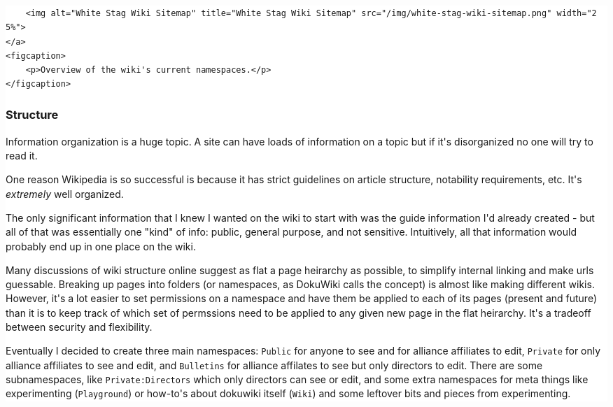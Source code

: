         <img alt="White Stag Wiki Sitemap" title="White Stag Wiki Sitemap" src="/img/white-stag-wiki-sitemap.png" width="25%">
    </a>
    <figcaption>
        <p>Overview of the wiki's current namespaces.</p>
    </figcaption>
</figure>

### Structure

Information organization is a huge topic.  A site can have loads of information on a topic but if it's disorganized no one will try to read it.

One reason Wikipedia is so successful is because it has strict guidelines on article structure, notability requirements, etc.  It's _extremely_ well organized.

The only significant information that I knew I wanted on the wiki to start with was the guide information I'd already created - but all of that was essentially one "kind" of info: public, general purpose, and not sensitive.  Intuitively, all that information would probably end up in one place on the wiki.

Many discussions of wiki structure online suggest as flat a page heirarchy as possible, to simplify internal linking and make urls guessable.  Breaking up pages into folders (or namespaces, as DokuWiki calls the concept) is almost like making different wikis.  However, it's a lot easier to set permissions on a namespace and have them be applied to each of its pages (present and future) than it is to keep track of which set of permssions need to be applied to any given new page in the flat heirarchy.  It's a tradeoff between security and flexibility.

Eventually I decided to create three main namespaces: `Public` for anyone to see and for alliance affiliates to edit, `Private` for only alliance affiliates to see and edit, and `Bulletins` for alliance affilates to see but only directors to edit.  There are some subnamespaces, like `Private:Directors` which only directors can see or edit, and some extra namespaces for meta things like experimenting (`Playground`) or how-to's about dokuwiki itself (`Wiki`) and some leftover bits and pieces from experimenting.
